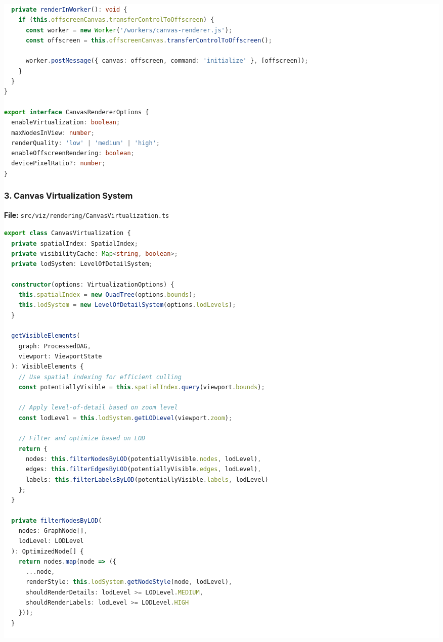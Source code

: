 ```typescript
  private renderInWorker(): void {
    if (this.offscreenCanvas.transferControlToOffscreen) {
      const worker = new Worker('/workers/canvas-renderer.js');
      const offscreen = this.offscreenCanvas.transferControlToOffscreen();
      
      worker.postMessage({ canvas: offscreen, command: 'initialize' }, [offscreen]);
    }
  }
}

export interface CanvasRendererOptions {
  enableVirtualization: boolean;
  maxNodesInView: number;
  renderQuality: 'low' | 'medium' | 'high';
  enableOffscreenRendering: boolean;
  devicePixelRatio?: number;
}
```

### **3. Canvas Virtualization System**

**File:** `src/viz/rendering/CanvasVirtualization.ts`

```typescript
export class CanvasVirtualization {
  private spatialIndex: SpatialIndex;
  private visibilityCache: Map<string, boolean>;
  private lodSystem: LevelOfDetailSystem;
  
  constructor(options: VirtualizationOptions) {
    this.spatialIndex = new QuadTree(options.bounds);
    this.lodSystem = new LevelOfDetailSystem(options.lodLevels);
  }
  
  getVisibleElements(
    graph: ProcessedDAG, 
    viewport: ViewportState
  ): VisibleElements {
    // Use spatial indexing for efficient culling
    const potentiallyVisible = this.spatialIndex.query(viewport.bounds);
    
    // Apply level-of-detail based on zoom level
    const lodLevel = this.lodSystem.getLODLevel(viewport.zoom);
    
    // Filter and optimize based on LOD
    return {
      nodes: this.filterNodesByLOD(potentiallyVisible.nodes, lodLevel),
      edges: this.filterEdgesByLOD(potentiallyVisible.edges, lodLevel),
      labels: this.filterLabelsByLOD(potentiallyVisible.labels, lodLevel)
    };
  }
  
  private filterNodesByLOD(
    nodes: GraphNode[], 
    lodLevel: LODLevel
  ): OptimizedNode[] {
    return nodes.map(node => ({
      ...node,
      renderStyle: this.lodSystem.getNodeStyle(node, lodLevel),
      shouldRenderDetails: lodLevel >= LODLevel.MEDIUM,
      shouldRenderLabels: lodLevel >= LODLevel.HIGH
    }));
  }
  
```